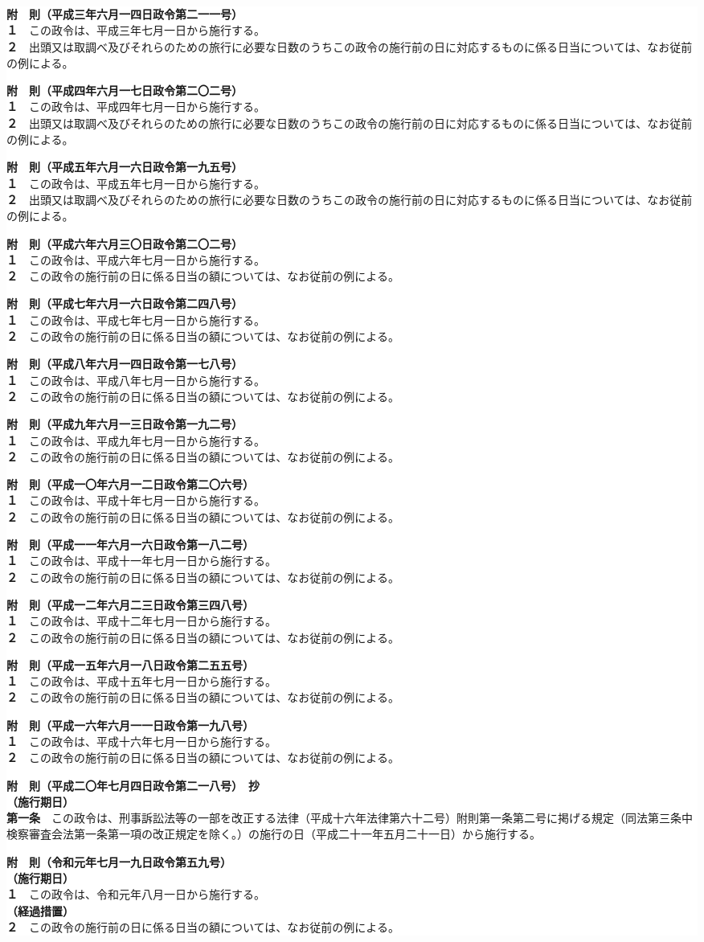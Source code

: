 **附　則（平成三年六月一四日政令第二一一号）**  
**１**　この政令は、平成三年七月一日から施行する。  
**２**　出頭又は取調べ及びそれらのための旅行に必要な日数のうちこの政令の施行前の日に対応するものに係る日当については、なお従前の例による。  
  
**附　則（平成四年六月一七日政令第二〇二号）**  
**１**　この政令は、平成四年七月一日から施行する。  
**２**　出頭又は取調べ及びそれらのための旅行に必要な日数のうちこの政令の施行前の日に対応するものに係る日当については、なお従前の例による。  
  
**附　則（平成五年六月一六日政令第一九五号）**  
**１**　この政令は、平成五年七月一日から施行する。  
**２**　出頭又は取調べ及びそれらのための旅行に必要な日数のうちこの政令の施行前の日に対応するものに係る日当については、なお従前の例による。  
  
**附　則（平成六年六月三〇日政令第二〇二号）**  
**１**　この政令は、平成六年七月一日から施行する。  
**２**　この政令の施行前の日に係る日当の額については、なお従前の例による。  
  
**附　則（平成七年六月一六日政令第二四八号）**  
**１**　この政令は、平成七年七月一日から施行する。  
**２**　この政令の施行前の日に係る日当の額については、なお従前の例による。  
  
**附　則（平成八年六月一四日政令第一七八号）**  
**１**　この政令は、平成八年七月一日から施行する。  
**２**　この政令の施行前の日に係る日当の額については、なお従前の例による。  
  
**附　則（平成九年六月一三日政令第一九二号）**  
**１**　この政令は、平成九年七月一日から施行する。  
**２**　この政令の施行前の日に係る日当の額については、なお従前の例による。  
  
**附　則（平成一〇年六月一二日政令第二〇六号）**  
**１**　この政令は、平成十年七月一日から施行する。  
**２**　この政令の施行前の日に係る日当の額については、なお従前の例による。  
  
**附　則（平成一一年六月一六日政令第一八二号）**  
**１**　この政令は、平成十一年七月一日から施行する。  
**２**　この政令の施行前の日に係る日当の額については、なお従前の例による。  
  
**附　則（平成一二年六月二三日政令第三四八号）**  
**１**　この政令は、平成十二年七月一日から施行する。  
**２**　この政令の施行前の日に係る日当の額については、なお従前の例による。  
  
**附　則（平成一五年六月一八日政令第二五五号）**  
**１**　この政令は、平成十五年七月一日から施行する。  
**２**　この政令の施行前の日に係る日当の額については、なお従前の例による。  
  
**附　則（平成一六年六月一一日政令第一九八号）**  
**１**　この政令は、平成十六年七月一日から施行する。  
**２**　この政令の施行前の日に係る日当の額については、なお従前の例による。  
  
**附　則（平成二〇年七月四日政令第二一八号）　抄**  
**（施行期日）**  
**第一条**　この政令は、刑事訴訟法等の一部を改正する法律（平成十六年法律第六十二号）附則第一条第二号に掲げる規定（同法第三条中検察審査会法第一条第一項の改正規定を除く。）の施行の日（平成二十一年五月二十一日）から施行する。  
  
**附　則（令和元年七月一九日政令第五九号）**  
**（施行期日）**  
**１**　この政令は、令和元年八月一日から施行する。  
**（経過措置）**  
**２**　この政令の施行前の日に係る日当の額については、なお従前の例による。  
  
